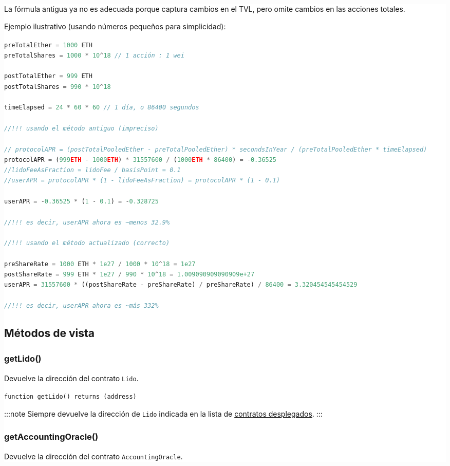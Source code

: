 La fórmula antigua ya no es adecuada porque captura cambios en el TVL, pero omite cambios en las acciones totales.

Ejemplo ilustrativo (usando números pequeños para simplicidad):

```javascript
preTotalEther = 1000 ETH
preTotalShares = 1000 * 10^18 // 1 acción : 1 wei

postTotalEther = 999 ETH
postTotalShares = 990 * 10^18

timeElapsed = 24 * 60 * 60 // 1 día, o 86400 segundos

//!!! usando el método antiguo (impreciso)

// protocolAPR = (postTotalPooledEther - preTotalPooledEther) * secondsInYear / (preTotalPooledEther * timeElapsed)
protocolAPR = (999ETH - 1000ETH) * 31557600 / (1000ETH * 86400) = -0.36525
//lidoFeeAsFraction = lidoFee / basisPoint = 0.1
//userAPR = protocolAPR * (1 - lidoFeeAsFraction) = protocolAPR * (1 - 0.1)

userAPR = -0.36525 * (1 - 0.1) = -0.328725

//!!! es decir, userAPR ahora es ~menos 32.9%

//!!! usando el método actualizado (correcto)

preShareRate = 1000 ETH * 1e27 / 1000 * 10^18 = 1e27
postShareRate = 999 ETH * 1e27 / 990 * 10^18 = 1.009090909090909e+27
userAPR = 31557600 * ((postShareRate - preShareRate) / preShareRate) / 86400 = 3.320454545454529

//!!! es decir, userAPR ahora es ~más 332%
```

## Métodos de vista

### getLido()

Devuelve la dirección del contrato `Lido`.

```sol
function getLido() returns (address)
```

:::note
Siempre devuelve la dirección de `Lido` indicada en la lista de [contratos desplegados](/deployed-contracts).
:::

### getAccountingOracle()

Devuelve la dirección del contrato `AccountingOracle`.
